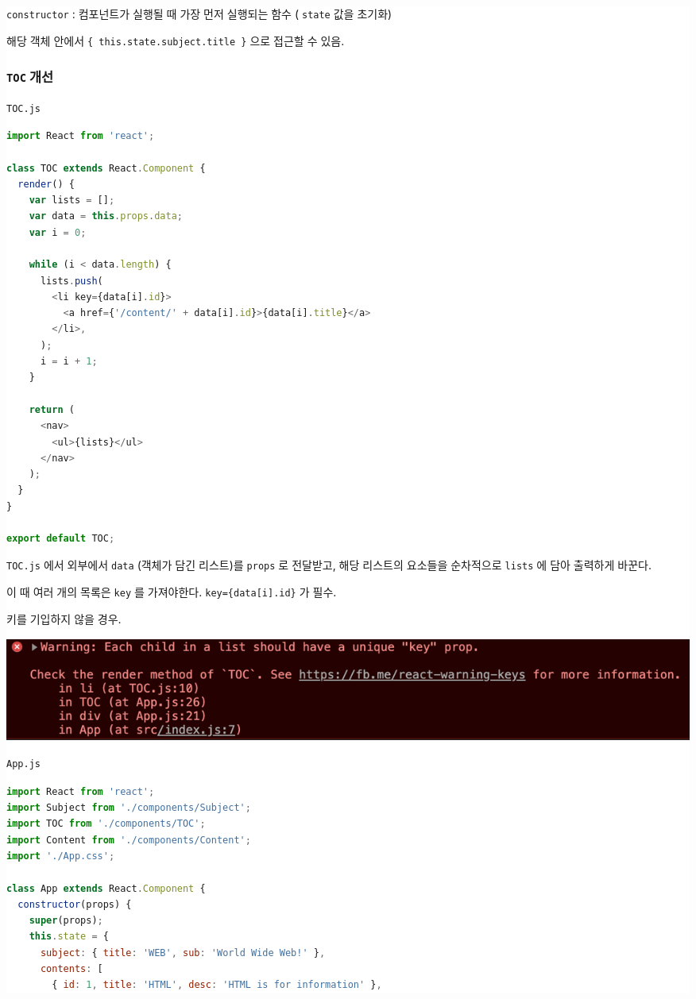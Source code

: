 `constructor` : 컴포넌트가 실행될 때 가장 먼저 실행되는 함수 ( `state` 값을 초기화)

해당 객체 안에서 `{ this.state.subject.title }` 으로 접근할 수 있음.

### `TOC` 개선

`TOC.js`

```javascript
import React from 'react';

class TOC extends React.Component {
  render() {
    var lists = [];
    var data = this.props.data;
    var i = 0;

    while (i < data.length) {
      lists.push(
        <li key={data[i].id}>
          <a href={'/content/' + data[i].id}>{data[i].title}</a>
        </li>,
      );
      i = i + 1;
    }

    return (
      <nav>
        <ul>{lists}</ul>
      </nav>
    );
  }
}

export default TOC;
```

`TOC.js` 에서 외부에서 `data` (객체가 담긴 리스트)를 `props` 로 전달받고, 해당 리스트의 요소들을 순차적으로 `lists` 에 담아 출력하게 바꾼다.

이 때 여러 개의 목록은 `key` 를 가져야한다. `key={data[i].id}` 가 필수.

키를 기입하지 않을 경우.

![0317-image-1](images/0317-image-1.png)

`App.js`

```javascript
import React from 'react';
import Subject from './components/Subject';
import TOC from './components/TOC';
import Content from './components/Content';
import './App.css';

class App extends React.Component {
  constructor(props) {
    super(props);
    this.state = {
      subject: { title: 'WEB', sub: 'World Wide Web!' },
      contents: [
        { id: 1, title: 'HTML', desc: 'HTML is for information' },
```